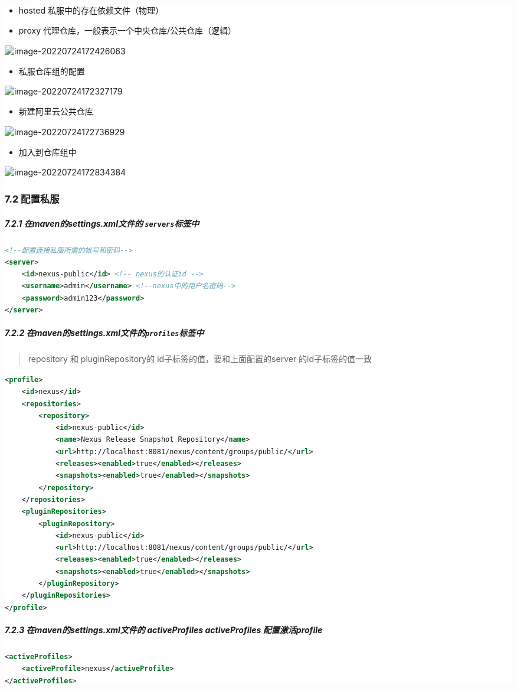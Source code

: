   - hosted 私服中的存在依赖文件（物理）

  - proxy 代理仓库，一般表示一个中央仓库/公共仓库（逻辑）

![image-20220724172426063](https://s1.vika.cn/space/2022/12/03/536c7c3b3cc84692a41e4657afce0163)

- 私服仓库组的配置

![image-20220724172327179](https://s1.vika.cn/space/2022/12/03/5638465fe49e41bea7e7f64b34acb70a)

- 新建阿里云公共仓库

![image-20220724172736929](https://s1.vika.cn/space/2022/12/03/acd896db61264f2ca0177790131970de)

- 加入到仓库组中

![image-20220724172834384](https://s1.vika.cn/space/2022/12/03/c82d4a89bd8046edaecbc26c09ca32fb)

### 7.2 配置私服

##### 7.2.1 在maven的settings.xml文件的 `servers`标签中

```xml
<!--配置连接私服所需的帐号和密码-->
<server>
    <id>nexus-public</id> <!-- nexus的认证id -->
    <username>admin</username> <!--nexus中的⽤户名密码-->
    <password>admin123</password>
</server>
```

##### 7.2.2 在maven的settings.xml文件的`profiles`标签中

> repository 和 pluginRepository的 id⼦标签的值，要和上⾯配置的server 的id子标签的值⼀致

```xml
<profile>
    <id>nexus</id>
    <repositories>
        <repository>
            <id>nexus-public</id> 
            <name>Nexus Release Snapshot Repository</name> 
            <url>http://localhost:8081/nexus/content/groups/public/</url>
            <releases><enabled>true</enabled></releases>
            <snapshots><enabled>true</enabled></snapshots>
        </repository>
    </repositories>
    <pluginRepositories>
        <pluginRepository>
            <id>nexus-public</id>
            <url>http://localhost:8081/nexus/content/groups/public/</url>
            <releases><enabled>true</enabled></releases>
            <snapshots><enabled>true</enabled></snapshots>
        </pluginRepository>
    </pluginRepositories>
</profile>
```

##### 7.2.3 在maven的settings.xml文件的 activeProfiles activeProfiles 配置激活profile

```xml
<activeProfiles>
    <activeProfile>nexus</activeProfile>
</activeProfiles>
```